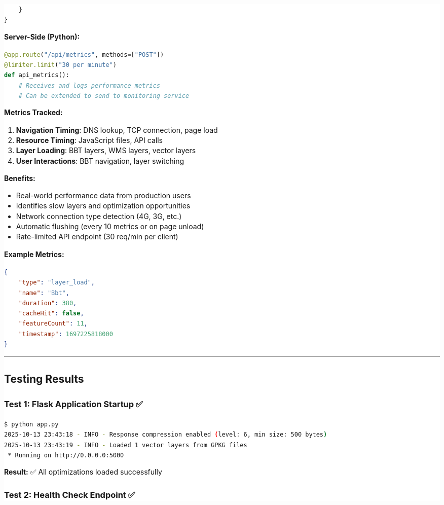 ```javascript
    }
}
```

**Server-Side (Python):**
```python
@app.route("/api/metrics", methods=["POST"])
@limiter.limit("30 per minute")
def api_metrics():
    # Receives and logs performance metrics
    # Can be extended to send to monitoring service
```

**Metrics Tracked:**
1. **Navigation Timing**: DNS lookup, TCP connection, page load
2. **Resource Timing**: JavaScript files, API calls
3. **Layer Loading**: BBT layers, WMS layers, vector layers
4. **User Interactions**: BBT navigation, layer switching

**Benefits:**
- Real-world performance data from production users
- Identifies slow layers and optimization opportunities
- Network connection type detection (4G, 3G, etc.)
- Automatic flushing (every 10 metrics or on page unload)
- Rate-limited API endpoint (30 req/min per client)

**Example Metrics:**
```json
{
    "type": "layer_load",
    "name": "Bbt",
    "duration": 380,
    "cacheHit": false,
    "featureCount": 11,
    "timestamp": 1697225818000
}
```

---

## Testing Results

### Test 1: Flask Application Startup ✅

```bash
$ python app.py
2025-10-13 23:43:18 - INFO - Response compression enabled (level: 6, min size: 500 bytes)
2025-10-13 23:43:19 - INFO - Loaded 1 vector layers from GPKG files
 * Running on http://0.0.0.0:5000
```

**Result:** ✅ All optimizations loaded successfully

### Test 2: Health Check Endpoint ✅
